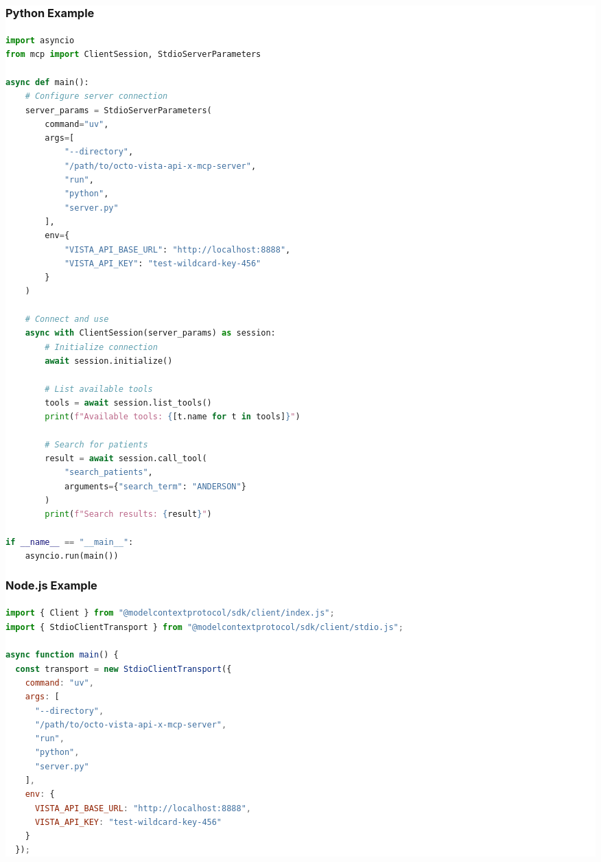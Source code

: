 ### Python Example

```python
import asyncio
from mcp import ClientSession, StdioServerParameters

async def main():
    # Configure server connection
    server_params = StdioServerParameters(
        command="uv",
        args=[
            "--directory",
            "/path/to/octo-vista-api-x-mcp-server",
            "run",
            "python",
            "server.py"
        ],
        env={
            "VISTA_API_BASE_URL": "http://localhost:8888",
            "VISTA_API_KEY": "test-wildcard-key-456"
        }
    )
    
    # Connect and use
    async with ClientSession(server_params) as session:
        # Initialize connection
        await session.initialize()
        
        # List available tools
        tools = await session.list_tools()
        print(f"Available tools: {[t.name for t in tools]}")
        
        # Search for patients
        result = await session.call_tool(
            "search_patients",
            arguments={"search_term": "ANDERSON"}
        )
        print(f"Search results: {result}")

if __name__ == "__main__":
    asyncio.run(main())
```

### Node.js Example

```javascript
import { Client } from "@modelcontextprotocol/sdk/client/index.js";
import { StdioClientTransport } from "@modelcontextprotocol/sdk/client/stdio.js";

async function main() {
  const transport = new StdioClientTransport({
    command: "uv",
    args: [
      "--directory",
      "/path/to/octo-vista-api-x-mcp-server",
      "run",
      "python",
      "server.py"
    ],
    env: {
      VISTA_API_BASE_URL: "http://localhost:8888",
      VISTA_API_KEY: "test-wildcard-key-456"
    }
  });
```